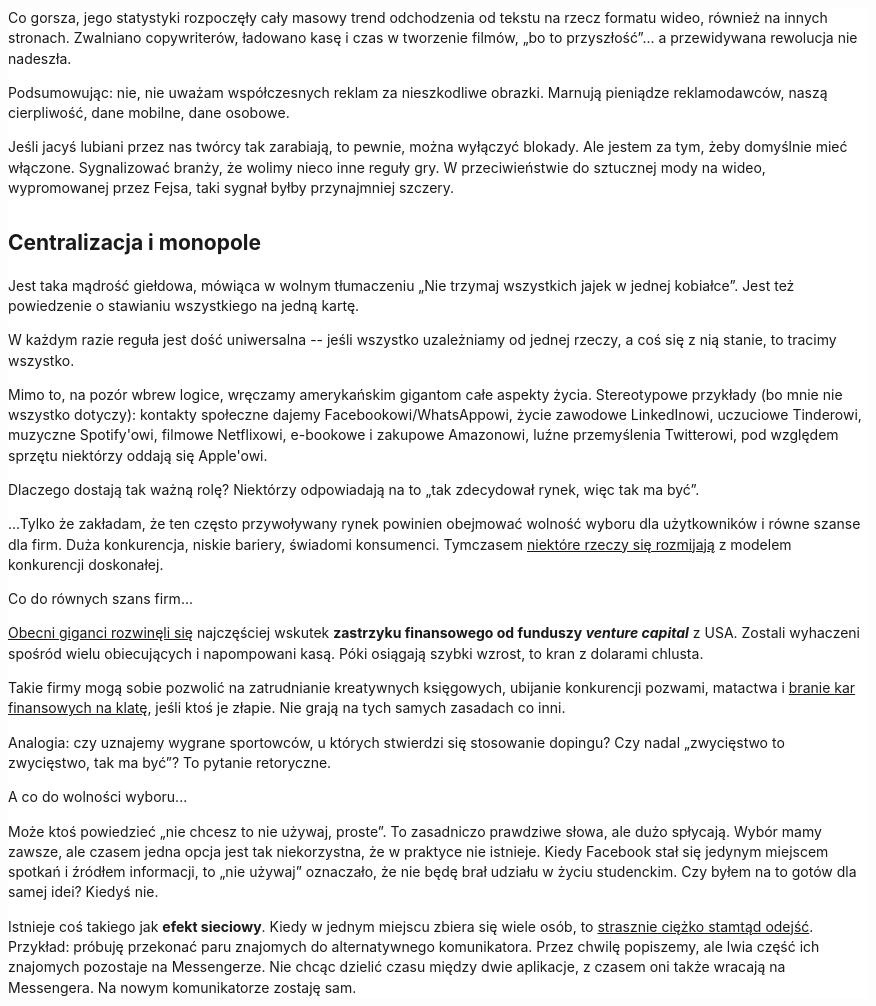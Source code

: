 Co gorsza, jego statystyki rozpoczęły cały masowy trend odchodzenia od tekstu na rzecz formatu wideo, również na innych stronach. Zwalniano copywriterów, ładowano kasę i&nbsp;czas w&nbsp;tworzenie filmów, „bo to przyszłość”... a&nbsp;przewidywana rewolucja nie nadeszła.

Podsumowując: nie, nie uważam współczesnych reklam za nieszkodliwe obrazki. Marnują pieniądze reklamodawców, naszą cierpliwość, dane mobilne, dane osobowe.

Jeśli jacyś lubiani przez nas twórcy tak zarabiają, to pewnie, można wyłączyć blokady. Ale jestem za tym, żeby domyślnie mieć włączone. Sygnalizować branży, że wolimy nieco inne reguły gry. W&nbsp;przeciwieństwie do sztucznej mody na wideo, wypromowanej przez Fejsa, taki sygnał byłby przynajmniej szczery.

## Centralizacja i&nbsp;monopole

Jest taka mądrość giełdowa, mówiąca w&nbsp;wolnym tłumaczeniu „Nie trzymaj wszystkich jajek w&nbsp;jednej kobiałce”. Jest też powiedzenie o&nbsp;stawianiu wszystkiego na jedną kartę.

W każdym razie reguła jest dość uniwersalna -- jeśli wszystko uzależniamy od jednej rzeczy, a&nbsp;coś się z&nbsp;nią stanie, to tracimy wszystko.

Mimo to, na pozór wbrew logice, wręczamy amerykańskim gigantom całe aspekty życia. Stereotypowe przykłady (bo mnie nie wszystko dotyczy): kontakty społeczne dajemy Facebookowi/WhatsAppowi, życie zawodowe LinkedInowi, uczuciowe Tinderowi, muzyczne Spotify'owi, filmowe Netflixowi, e-bookowe i zakupowe Amazonowi, luźne przemyślenia Twitterowi, pod względem sprzętu niektórzy oddają się Apple'owi.

Dlaczego dostają tak ważną rolę? Niektórzy odpowiadają na to „tak zdecydował rynek, więc tak ma być”.

...Tylko że zakładam, że ten często przywoływany rynek powinien obejmować wolność wyboru dla użytkowników i&nbsp;równe szanse dla firm. Duża konkurencja, niskie bariery, świadomi konsumenci. Tymczasem [niektóre rzeczy się rozmijają](https://inpost.pl/aktualnosci-konkurencja-doskonala-co-takiego) z&nbsp;modelem konkurencji doskonałej.

Co do równych szans firm...

[Obecni giganci rozwinęli się](https://medium.com/foundergym/four-secret-benefits-of-raising-venture-capital-that-no-one-tells-you-about-a2baf73ece13) najczęściej wskutek **zastrzyku finansowego od funduszy _venture capital_** z&nbsp;USA. Zostali wyhaczeni spośród wielu obiecujących i&nbsp;napompowani kasą. Póki osiągają szybki wzrost, to kran z&nbsp;dolarami chlusta.

Takie firmy mogą sobie pozwolić na zatrudnianie kreatywnych księgowych, ubijanie konkurencji pozwami, matactwa i&nbsp;[branie kar finansowych na klatę](https://www.virsec.com/blog/five-tech-giants-facebook-twitter-apple-linkedin-google-face-investigations-for-possibly-violating-european-privacy-laws), jeśli ktoś je złapie. Nie grają na tych samych zasadach co inni.

Analogia: czy uznajemy wygrane sportowców, u&nbsp;których stwierdzi się stosowanie dopingu? Czy nadal „zwycięstwo to zwycięstwo, tak ma być”? To pytanie retoryczne.

A co do wolności wyboru...

Może ktoś powiedzieć „nie chcesz to nie używaj, proste”. To zasadniczo prawdziwe słowa, ale dużo spłycają. Wybór mamy zawsze, ale czasem jedna opcja jest tak niekorzystna, że w&nbsp;praktyce nie istnieje. Kiedy Facebook stał się jedynym miejscem spotkań i&nbsp;źródłem informacji, to „nie używaj” oznaczało, że nie będę brał udziału w&nbsp;życiu studenckim. Czy byłem na to gotów dla samej idei? Kiedyś nie.

Istnieje coś takiego jak **efekt sieciowy**. Kiedy w&nbsp;jednym miejscu zbiera się wiele osób, to [strasznie ciężko stamtąd odejść](https://pl.wikipedia.org/wiki/Efekt_sieciowy).  
Przykład: próbuję przekonać paru znajomych do alternatywnego komunikatora. Przez chwilę popiszemy, ale lwia część ich znajomych pozostaje na Messengerze. Nie chcąc dzielić czasu między dwie aplikacje, z&nbsp;czasem oni także wracają na Messengera. Na nowym komunikatorze zostaję sam.
